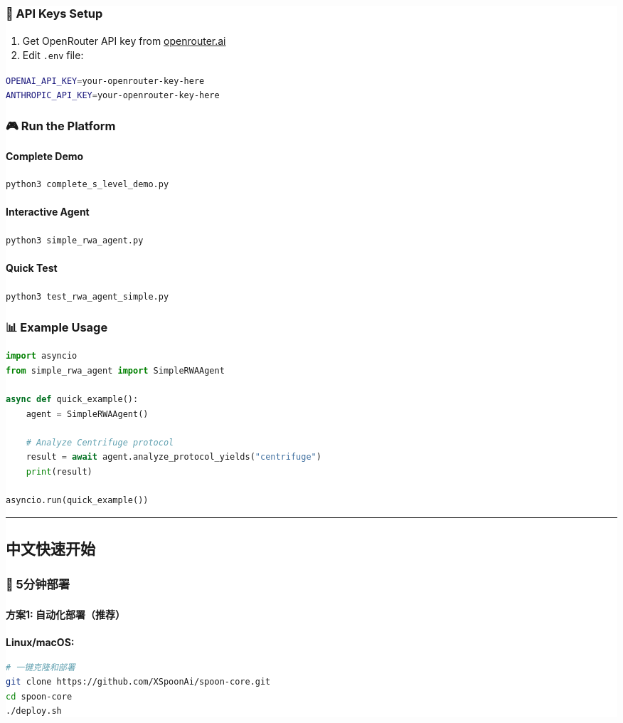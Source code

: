 ### 🔑 API Keys Setup

1. Get OpenRouter API key from [openrouter.ai](https://openrouter.ai)
2. Edit `.env` file:
```bash
OPENAI_API_KEY=your-openrouter-key-here
ANTHROPIC_API_KEY=your-openrouter-key-here
```

### 🎮 Run the Platform

#### Complete Demo
```bash
python3 complete_s_level_demo.py
```

#### Interactive Agent
```bash
python3 simple_rwa_agent.py
```

#### Quick Test
```bash
python3 test_rwa_agent_simple.py
```

### 📊 Example Usage

```python
import asyncio
from simple_rwa_agent import SimpleRWAAgent

async def quick_example():
    agent = SimpleRWAAgent()
    
    # Analyze Centrifuge protocol
    result = await agent.analyze_protocol_yields("centrifuge")
    print(result)

asyncio.run(quick_example())
```

---

## 中文快速开始

### 🎯 5分钟部署

#### 方案1: 自动化部署（推荐）

**Linux/macOS:**
```bash
# 一键克隆和部署
git clone https://github.com/XSpoonAi/spoon-core.git
cd spoon-core
./deploy.sh
```
